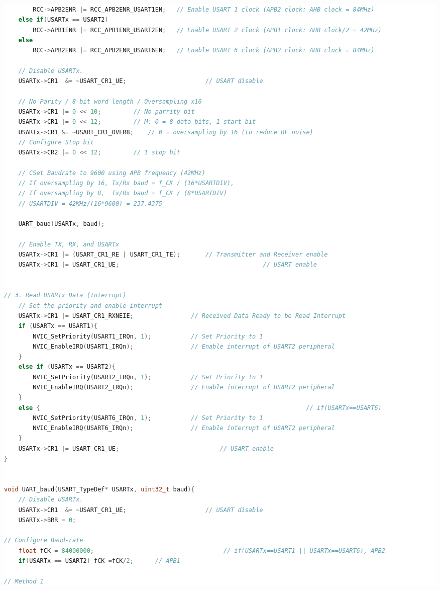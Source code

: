 ```c
		RCC->APB2ENR |= RCC_APB2ENR_USART1EN; 	// Enable USART 1 clock (APB2 clock: AHB clock = 84MHz)	
	else if(USARTx == USART2)
		RCC->APB1ENR |= RCC_APB1ENR_USART2EN;  	// Enable USART 2 clock (APB1 clock: AHB clock/2 = 42MHz)
	else
		RCC->APB2ENR |= RCC_APB2ENR_USART6EN;  	// Enable USART 6 clock (APB2 clock: AHB clock = 84MHz)
	
	// Disable USARTx. 
	USARTx->CR1  &= ~USART_CR1_UE; 						// USART disable
	 
	// No Parity / 8-bit word length / Oversampling x16 
	USARTx->CR1 |= 0 << 10;   		// No parrity bit
	USARTx->CR1 |= 0 << 12;       	// M: 0 = 8 data bits, 1 start bit    
	USARTx->CR1 &= ~USART_CR1_OVER8;  	// 0 = oversampling by 16 (to reduce RF noise)	 
	// Configure Stop bit
	USARTx->CR2 |= 0 << 12;  		// 1 stop bit																 

	// CSet Baudrate to 9600 using APB frequency (42MHz)
	// If oversampling by 16, Tx/Rx baud = f_CK / (16*USARTDIV),  
	// If oversampling by 8,  Tx/Rx baud = f_CK / (8*USARTDIV)
	// USARTDIV = 42MHz/(16*9600) = 237.4375

	UART_baud(USARTx, baud);

	// Enable TX, RX, and USARTx 
	USARTx->CR1 |= (USART_CR1_RE | USART_CR1_TE);   	// Transmitter and Receiver enable
	USARTx->CR1 |= USART_CR1_UE; 										// USART enable
	
	
// 3. Read USARTx Data (Interrupt)	
	// Set the priority and enable interrupt
	USARTx->CR1 |= USART_CR1_RXNEIE;       			// Received Data Ready to be Read Interrupt
	if (USARTx == USART1){
		NVIC_SetPriority(USART1_IRQn, 1);      		// Set Priority to 1
		NVIC_EnableIRQ(USART1_IRQn);             	// Enable interrupt of USART2 peripheral
	}
	else if (USARTx == USART2){
		NVIC_SetPriority(USART2_IRQn, 1);      		// Set Priority to 1
		NVIC_EnableIRQ(USART2_IRQn);             	// Enable interrupt of USART2 peripheral
	}
	else {																			// if(USARTx==USART6)
		NVIC_SetPriority(USART6_IRQn, 1);      		// Set Priority to 1
		NVIC_EnableIRQ(USART6_IRQn);            	// Enable interrupt of USART2 peripheral
	}
	USARTx->CR1 |= USART_CR1_UE; 							// USART enable
} 


void UART_baud(USART_TypeDef* USARTx, uint32_t baud){
	// Disable USARTx. 
	USARTx->CR1  &= ~USART_CR1_UE; 						// USART disable
	USARTx->BRR = 0;
	
// Configure Baud-rate 
	float fCK = 84000000;                                    // if(USARTx==USART1 || USARTx==USART6), APB2
	if(USARTx == USART2) fCK =fCK/2;      // APB1

// Method 1
```
